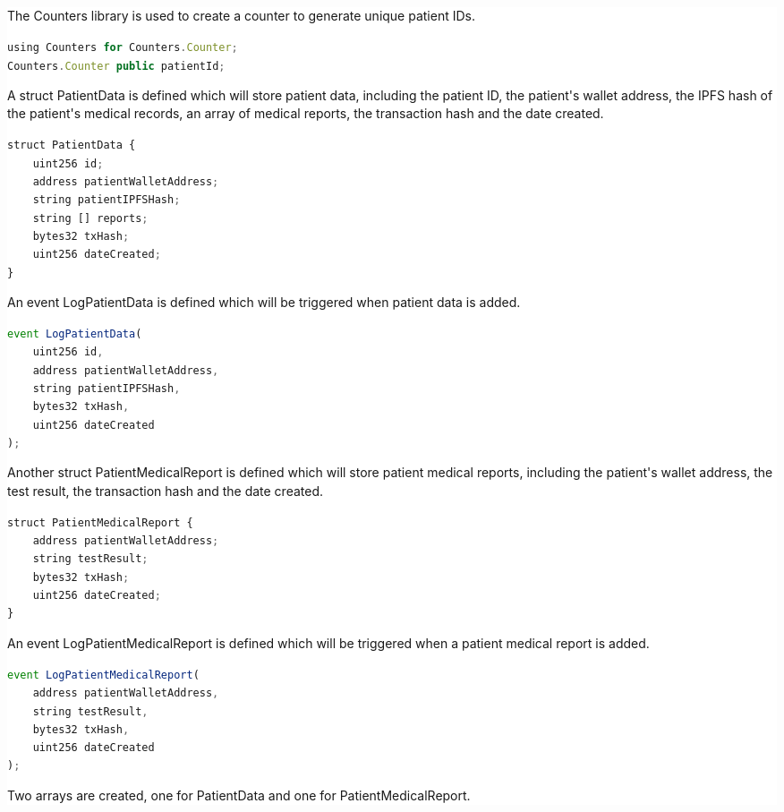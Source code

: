 The Counters library is used to create a counter to generate unique patient IDs.

```js
using Counters for Counters.Counter;
Counters.Counter public patientId;
```

A struct PatientData is defined which will store patient data, including the patient ID, the patient's wallet address, the IPFS hash of the patient's medical records, an array of medical reports, the transaction hash and the date created.

```js
struct PatientData {
    uint256 id;
    address patientWalletAddress;
    string patientIPFSHash;
    string [] reports;
    bytes32 txHash;
    uint256 dateCreated;
}
```
An event LogPatientData is defined which will be triggered when patient data is added.

```js
event LogPatientData(
    uint256 id,
    address patientWalletAddress,
    string patientIPFSHash,
    bytes32 txHash,
    uint256 dateCreated
);
```

Another struct PatientMedicalReport is defined which will store patient medical reports, including the patient's wallet address, the test result, the transaction hash and the date created.

```js
struct PatientMedicalReport {
    address patientWalletAddress;
    string testResult;
    bytes32 txHash;
    uint256 dateCreated;
}
```
An event LogPatientMedicalReport is defined which will be triggered when a patient medical report is added.

```js
event LogPatientMedicalReport(
    address patientWalletAddress,
    string testResult,
    bytes32 txHash,
    uint256 dateCreated
);
```

Two arrays are created, one for PatientData and one for PatientMedicalReport.
